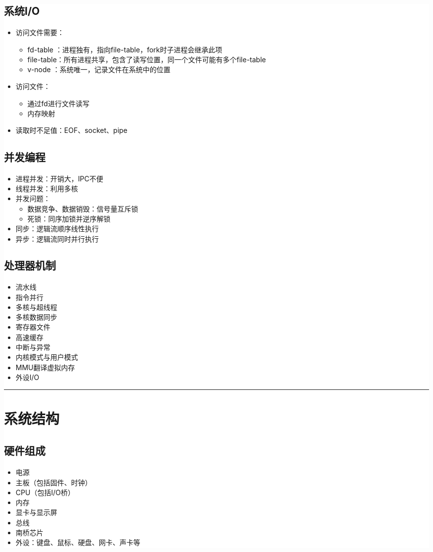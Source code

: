 
## 系统I/O

* 访问文件需要：
    * fd-table  ：进程独有，指向file-table，fork时子进程会继承此项
    * file-table：所有进程共享，包含了读写位置，同一个文件可能有多个file-table
    * v-node    ：系统唯一，记录文件在系统中的位置

* 访问文件：
    * 通过fd进行文件读写
    * 内存映射
* 读取时不足值：EOF、socket、pipe


## 并发编程
* 进程并发：开销大，IPC不便
* 线程并发：利用多核
* 并发问题：
    * 数据竞争、数据销毁：信号量互斥锁
    * 死锁：同序加锁并逆序解锁
* 同步：逻辑流顺序线性执行  
* 异步：逻辑流同时并行执行

## 处理器机制
* 流水线
* 指令并行
* 多核与超线程
* 多核数据同步
* 寄存器文件
* 高速缓存
* 中断与异常
* 内核模式与用户模式
* MMU翻译虚拟内存
* 外设I/O

* * * * * * * * * *

# 系统结构
## 硬件组成

* 电源
* 主板（包括固件、时钟）
* CPU（包括I/O桥）
* 内存
* 显卡与显示屏
* 总线
* 南桥芯片
* 外设：键盘、鼠标、硬盘、网卡、声卡等

